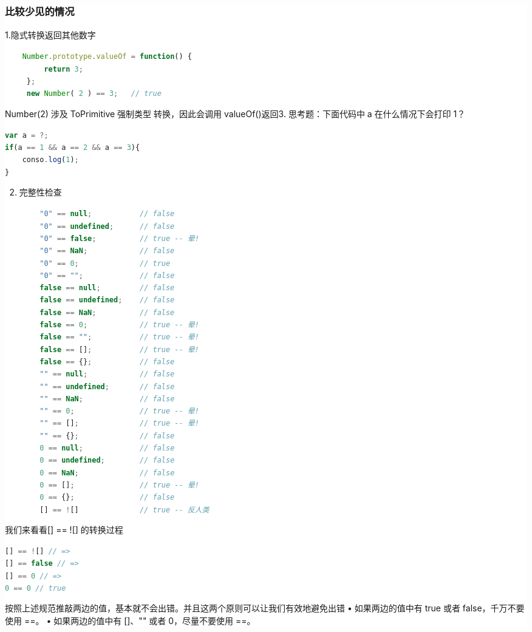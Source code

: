 ### 比较少见的情况
1.隐式转换返回其他数字
```javascript
    Number.prototype.valueOf = function() {
         return 3;
     };
     new Number( 2 ) == 3;   // true
```
Number(2) 涉及 ToPrimitive 强制类型 转换，因此会调用 valueOf()返回3.
思考题：下面代码中 a 在什么情况下会打印 1？
```javascript
var a = ?;
if(a == 1 && a == 2 && a == 3){
 	conso.log(1);
}
```

2. 完整性检查
```javascript
        "0" == null;           // false
        "0" == undefined;      // false
        "0" == false;          // true -- 晕!
        "0" == NaN;            // false
        "0" == 0;              // true
        "0" == "";             // false
        false == null;         // false
        false == undefined;    // false
        false == NaN;          // false
        false == 0;            // true -- 晕! 
        false == "";           // true -- 晕!
        false == [];           // true -- 晕!
        false == {};           // false
        "" == null;            // false
        "" == undefined;       // false
        "" == NaN;             // false
        "" == 0;               // true -- 晕! 
        "" == [];              // true -- 晕!
        "" == {};              // false
        0 == null;             // false
        0 == undefined;        // false
        0 == NaN;              // false
        0 == [];               // true -- 晕! 
        0 == {};               // false
        [] == ![]              // true -- 反人类
```
我们来看看[] == ![]  的转换过程
```javascript
[] == ![] // =>
[] == false // => 
[] == 0 // =>
0 == 0 // true
```
按照上述规范推敲两边的值，基本就不会出错。并且这两个原则可以让我们有效地避免出错
• 如果两边的值中有 true 或者 false，千万不要使用 ==。
• 如果两边的值中有 []、"" 或者 0，尽量不要使用 ==。

